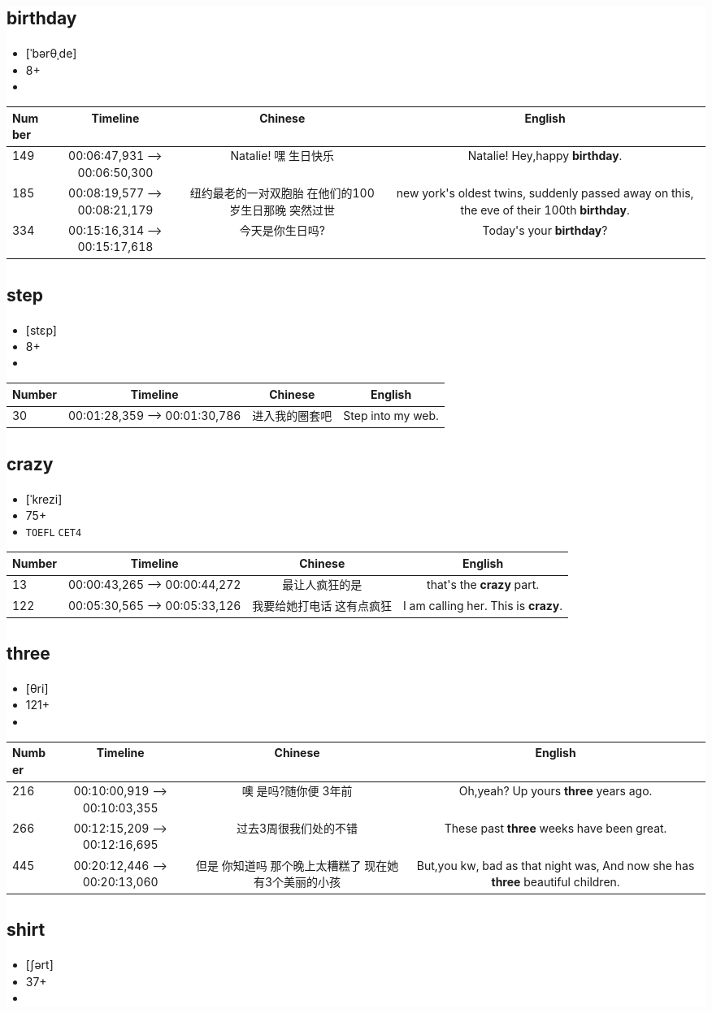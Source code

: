 ## birthday
* [ˈbərθˌde] 
* 8+
* 


| Number  | Timeline  | Chinese  | English  | 
| :-------- | :---------: | :---------: | :---------: | 
|149|00:06:47,931 --> 00:06:50,300|Natalie! 嘿 生日快乐 |Natalie! Hey,happy <b>birthday</b>. |
|185|00:08:19,577 --> 00:08:21,179|纽约最老的一对双胞胎 在他们的100岁生日那晚 突然过世 |new york's oldest twins, suddenly passed away on this, the eve of their 100th <b>birthday</b>. |
|334|00:15:16,314 --> 00:15:17,618|今天是你生日吗? |Today's your <b>birthday</b>? |

## step
* [stɛp] 
* 8+
* 


| Number  | Timeline  | Chinese  | English  | 
| :-------- | :---------: | :---------: | :---------: | 
|30|00:01:28,359 --> 00:01:30,786|进入我的圈套吧 |Step into my web. |

## crazy
* [ˈkrezi] 
* 75+
* `TOEFL` `CET4` 


| Number  | Timeline  | Chinese  | English  | 
| :-------- | :---------: | :---------: | :---------: | 
|13|00:00:43,265 --> 00:00:44,272|最让人疯狂的是 |that's the <b>crazy</b> part. |
|122|00:05:30,565 --> 00:05:33,126|我要给她打电话 这有点疯狂 |I am calling her. This is <b>crazy</b>. |

## three
* [θri] 
* 121+
* 


| Number  | Timeline  | Chinese  | English  | 
| :-------- | :---------: | :---------: | :---------: | 
|216|00:10:00,919 --> 00:10:03,355|噢 是吗?随你便 3年前 |Oh,yeah? Up yours <b>three</b> years ago. |
|266|00:12:15,209 --> 00:12:16,695|过去3周很我们处的不错 |These past <b>three</b> weeks have been great. |
|445|00:20:12,446 --> 00:20:13,060|但是 你知道吗 那个晚上太糟糕了 现在她有3个美丽的小孩 |But,you kw, bad as that night was, And now she has <b>three</b> beautiful children. |

## shirt
* [ʃərt] 
* 37+
* 
